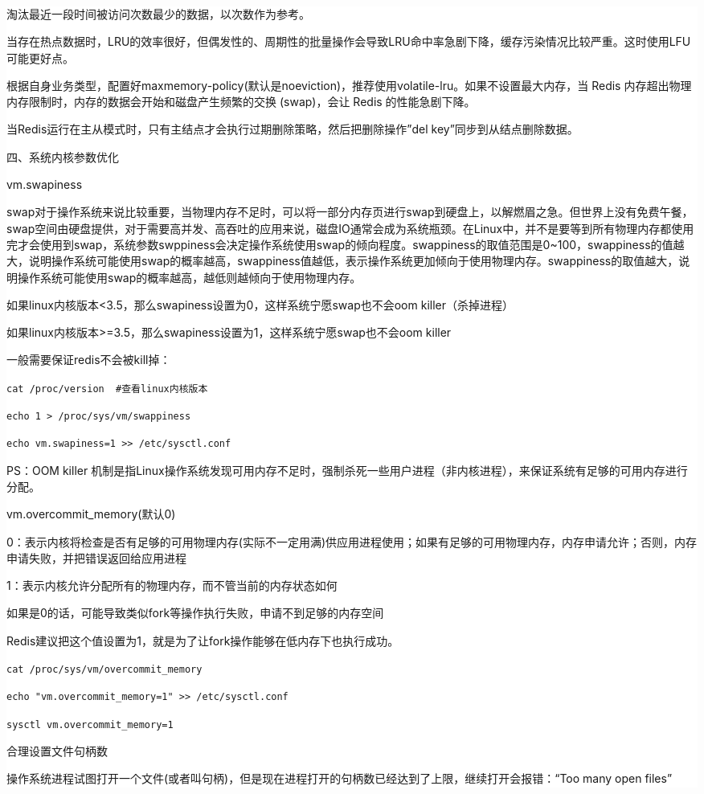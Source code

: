 淘汰最近一段时间被访问次数最少的数据，以次数作为参考。

当存在热点数据时，LRU的效率很好，但偶发性的、周期性的批量操作会导致LRU命中率急剧下降，缓存污染情况比较严重。这时使用LFU可能更好点。

根据自身业务类型，配置好maxmemory-policy(默认是noeviction)，推荐使用volatile-lru。如果不设置最大内存，当 Redis 内存超出物理内存限制时，内存的数据会开始和磁盘产生频繁的交换 (swap)，会让 Redis 的性能急剧下降。

当Redis运行在主从模式时，只有主结点才会执行过期删除策略，然后把删除操作”del key”同步到从结点删除数据。

四、系统内核参数优化

vm.swapiness

swap对于操作系统来说比较重要，当物理内存不足时，可以将一部分内存页进行swap到硬盘上，以解燃眉之急。但世界上没有免费午餐，swap空间由硬盘提供，对于需要高并发、高吞吐的应用来说，磁盘IO通常会成为系统瓶颈。在Linux中，并不是要等到所有物理内存都使用完才会使用到swap，系统参数swppiness会决定操作系统使用swap的倾向程度。swappiness的取值范围是0~100，swappiness的值越大，说明操作系统可能使用swap的概率越高，swappiness值越低，表示操作系统更加倾向于使用物理内存。swappiness的取值越大，说明操作系统可能使用swap的概率越高，越低则越倾向于使用物理内存。

如果linux内核版本<3.5，那么swapiness设置为0，这样系统宁愿swap也不会oom killer（杀掉进程）

如果linux内核版本>=3.5，那么swapiness设置为1，这样系统宁愿swap也不会oom killer

一般需要保证redis不会被kill掉：

```plain
cat /proc/version  #查看linux内核版本
```

```plain
echo 1 > /proc/sys/vm/swappiness
```

```plain
echo vm.swapiness=1 >> /etc/sysctl.conf
```

PS：OOM killer 机制是指Linux操作系统发现可用内存不足时，强制杀死一些用户进程（非内核进程），来保证系统有足够的可用内存进行分配。

vm.overcommit\_memory(默认0)

0：表示内核将检查是否有足够的可用物理内存(实际不一定用满)供应用进程使用；如果有足够的可用物理内存，内存申请允许；否则，内存申请失败，并把错误返回给应用进程　

1：表示内核允许分配所有的物理内存，而不管当前的内存状态如何

如果是0的话，可能导致类似fork等操作执行失败，申请不到足够的内存空间

Redis建议把这个值设置为1，就是为了让fork操作能够在低内存下也执行成功。

```plain
cat /proc/sys/vm/overcommit_memory
```

```plain
echo "vm.overcommit_memory=1" >> /etc/sysctl.conf
```

```plain
sysctl vm.overcommit_memory=1
```

合理设置文件句柄数

操作系统进程试图打开一个文件(或者叫句柄)，但是现在进程打开的句柄数已经达到了上限，继续打开会报错：“Too many open files”
